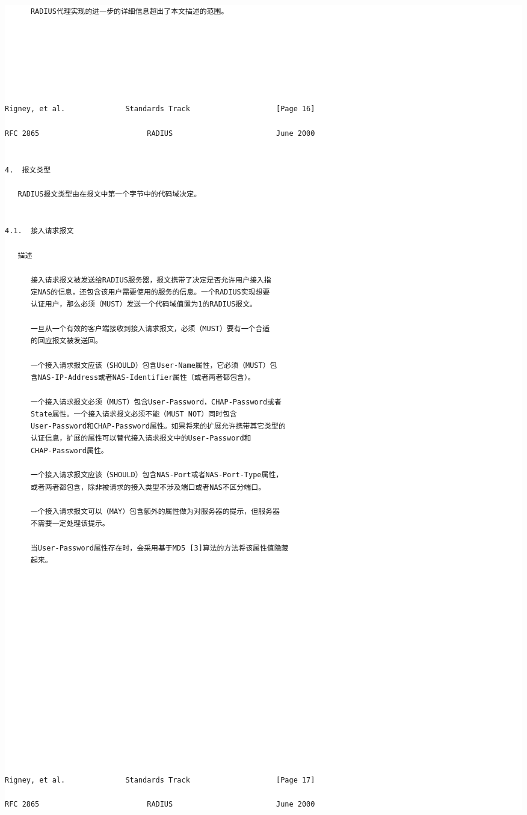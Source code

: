 	 
	 
	 
	 
	      RADIUS代理实现的进一步的详细信息超出了本文描述的范围。
	 
	 
	 
	 
	 
	 
	 
	Rigney, et al.              Standards Track                    [Page 16]
	
	RFC 2865                         RADIUS                        June 2000
	 
	
	4.  报文类型
	 
	   RADIUS报文类型由在报文中第一个字节中的代码域决定。
	 
	
	4.1.  接入请求报文
	 
	   描述
	 
	      接入请求报文被发送给RADIUS服务器，报文携带了决定是否允许用户接入指
	      定NAS的信息，还包含该用户需要使用的服务的信息。一个RADIUS实现想要
	      认证用户，那么必须（MUST）发送一个代码域值置为1的RADIUS报文。
	 
	      一旦从一个有效的客户端接收到接入请求报文，必须（MUST）要有一个合适
	      的回应报文被发送回。
	 
	      一个接入请求报文应该（SHOULD）包含User-Name属性，它必须（MUST）包
	      含NAS-IP-Address或者NAS-Identifier属性（或者两者都包含）。
	 
	      一个接入请求报文必须（MUST）包含User-Password，CHAP-Password或者
	      State属性。一个接入请求报文必须不能（MUST NOT）同时包含
	      User-Password和CHAP-Password属性。如果将来的扩展允许携带其它类型的
	      认证信息，扩展的属性可以替代接入请求报文中的User-Password和
	      CHAP-Password属性。
	 
	      一个接入请求报文应该（SHOULD）包含NAS-Port或者NAS-Port-Type属性，
	      或者两者都包含，除非被请求的接入类型不涉及端口或者NAS不区分端口。
	 
	      一个接入请求报文可以（MAY）包含额外的属性做为对服务器的提示，但服务器
	      不需要一定处理该提示。
	 
	      当User-Password属性存在时，会采用基于MD5 [3]算法的方法将该属性值隐藏
	      起来。
	 
	 
	 
	 
	 
	 
	 
	 
	 
	 
	 
	 
	 
	 
	 
	 
	 
	Rigney, et al.              Standards Track                    [Page 17]
	
	RFC 2865                         RADIUS                        June 2000
	 